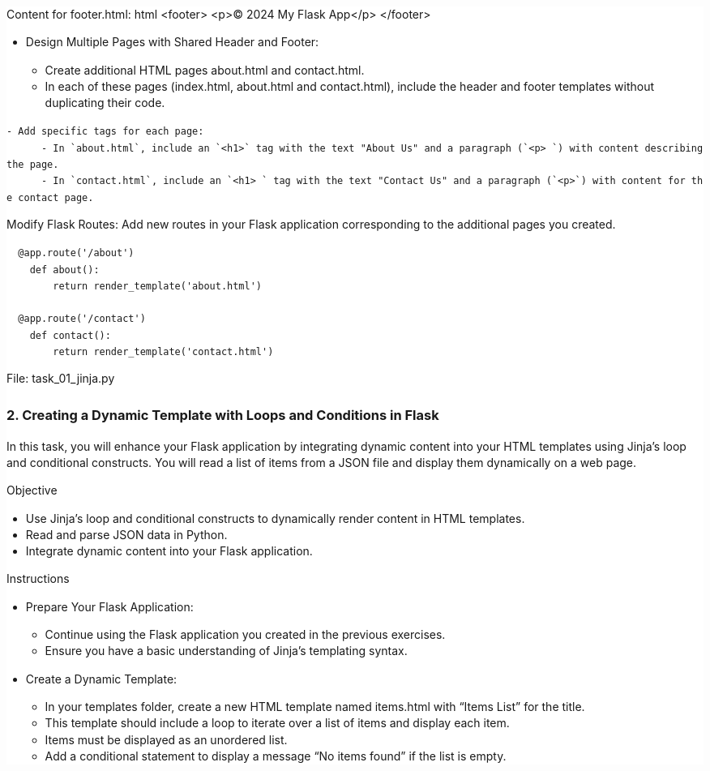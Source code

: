 Content for footer.html: html \<footer> \<p>&copy; 2024 My Flask App\</p> \</footer>

- Design Multiple Pages with Shared Header and Footer:

  - Create additional HTML pages about.html and contact.html.
  - In each of these pages (index.html, about.html and contact.html), include the header and footer templates without duplicating their code.

```
- Add specific tags for each page:
      - In `about.html`, include an `<h1>` tag with the text "About Us" and a paragraph (`<p> `) with content describing the page.
      - In `contact.html`, include an `<h1> ` tag with the text "Contact Us" and a paragraph (`<p>`) with content for the contact page.
```

Modify Flask Routes:
Add new routes in your Flask application corresponding to the additional pages you created.

```
  @app.route('/about')
    def about():
        return render_template('about.html')

  @app.route('/contact')
    def contact():
        return render_template('contact.html')
```

File: task_01_jinja.py

### 2. Creating a Dynamic Template with Loops and Conditions in Flask

In this task, you will enhance your Flask application by integrating dynamic content into your HTML templates using Jinja’s loop and conditional constructs. You will read a list of items from a JSON file and display them dynamically on a web page.

Objective

- Use Jinja’s loop and conditional constructs to dynamically render content in HTML templates.
- Read and parse JSON data in Python.
- Integrate dynamic content into your Flask application.

Instructions

- Prepare Your Flask Application:

  - Continue using the Flask application you created in the previous exercises.
  - Ensure you have a basic understanding of Jinja’s templating syntax.

- Create a Dynamic Template:

  - In your templates folder, create a new HTML template named items.html with “Items List” for the title.
  - This template should include a loop to iterate over a list of items and display each item.
  - Items must be displayed as an unordered list.
  - Add a conditional statement to display a message “No items found” if the list is empty.

